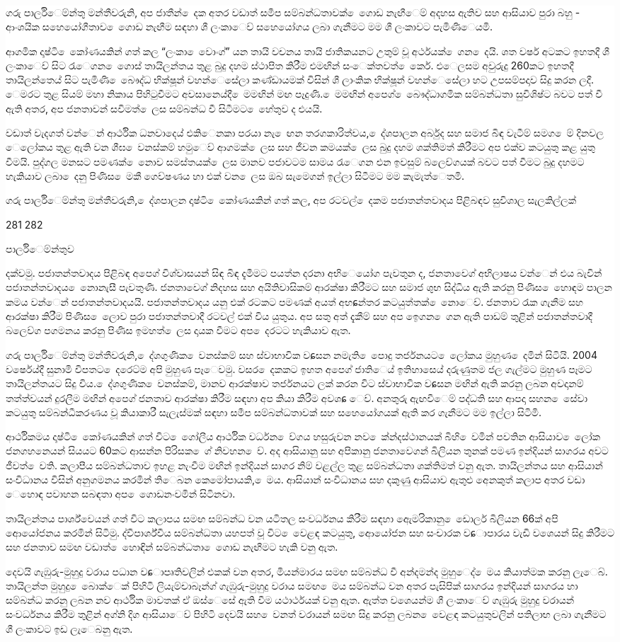 ගරු පාර්ලිෙම්න්තු මන්තීවරුනි, අප ජාතීන් ෙදක අතර වඩාත් සමීප සම්බන්ධතාවක් ෙගොඩ නැඟීෙම් අදහස ඇතිව සහ ආසියාව පුරා බහු - ආංශයික සහෙයෝගීතාව ෙගොඩ නැඟීම සඳහා ශී ලංකාෙව් සහෙයෝගය ලබා ගැනීමට මම ශී ලංකාවට පැමිණිෙයමි.

ආගමික දෘෂ්ටි ෙකෝණයකින් ගත් කල “ලංකා ෙවොංග්” යන තායි වචනය තායි ජාතිකයනට උතුම් වූ අර්ථයක් ෙගන ෙදයි. ශත වර්ෂ අටකට ඉහතදී ශී ලංකාෙව් සිට රැෙගන ෙගොස් තායිලන්තය තුළ බුදු දහම ස්ථාපිත කිරීම එමඟින් සංෙක්තවත් ෙකෙර්. එෙලසම අවුරුදු 260කට ඉහතදී තායිලන්තෙය් සිට පැමිණි ෙබෞද්ධ භික්ෂූන් වහන්ෙසේලා කණ්ඩායමක් විසින් ශී ලාංකික භික්ෂූන් වහන්ෙසේලා හට උපසම්පදාව සිදු කරන ලදී. ෙමරට තුළ සියම් මහා නිකාය පිහිටුවීමට අවසානෙය්දී ෙමමඟින් මඟ පෑදුණි. ෙමමඟින් අපෙග් ෙබෞද්ධාගමික සම්බන්ධතා සුවිශිෂ්ට බවට පත් වී ඇති අතර, අප ජනතාවන් සවිමත් ෙලස සම්බන්ධ වී සිටීමට ෙහේතුව ද එයයි.

වඩාත් වැදගත් වන්ෙන් ආර්ථික ධනවාදෙය් එකිෙනකා පරයා නැ ෙඟන තරගකාරිත්වය, ෙද්ශපාලන අර්බුද සහ සමාජ බිඳ වැටීම් සමග ෙම් දිනවල ෙලෝකය තුළ ඇති වන ශීඝ ෙවනස්කම් හමුෙව් ආගමක් ෙලස සහ ජීවන කමයක් ෙලස බුදු දහම ශක්තිමත් කිරීමට අප එක්ව කටයුතු කළ යුතු වීමයි. පුද්ගල මනසට පමණක් ෙනොව සමස්තයක් ෙලස මානව පජාවටම සාමය රැෙගන එන ඉවසුම් බලෙව්ගයක් බවට පත් වීමට බුදු දහමට හැකියාව ලබා ෙදනු පිණිස ෙමකී ගෙව්ෂණය හා එක් වන ෙලස ඔබ සැමෙගන් ඉල්ලා සිටීමට මම කැමැත්ෙතමි.

ගරු පාර්ලිෙම්න්තු මන්තීවරුනි, ෙද්ශපාලන දෘෂ්ටි ෙකෝණයකින් ගත් කල, අප රටවල් ෙදකම පජාතන්තවාදය පිළිබඳව සුවිශාල සැලකිල්ලක්

281 282

පාර්ලිෙම්න්තුව

දක්වමු. පජාතන්තවාදය පිළිබඳ අපෙග් විශ්වාසයන් සිඳ බිඳ දැමීමට පයත්න දරනා අභිෙයෝග පැවතුන ද, ජනතාවෙග් අභිලාෂය වන්ෙන් එය බැවින් පජාතන්තවාදය ෙනොනැසී පැවතුණි. ජනතාවෙග් නිදහස සහ අයිතිවාසිකම් ආරක්ෂා කිරීමට සහ සමාජ ශුභ සිද්ධිය ඇති කරනු පිණිස ෙහොඳම පාලන කමය වන්ෙන් පජාතන්තවාදයයි. පජාතන්තවාදය යනු එක් රටකට පමණක් අයත් අභɕන්තර කටයුත්තක් ෙනොෙව්. ජනතාව රැක ගැනීම සහ ආරක්ෂා කිරීම පිණිස ෙලොව පුරා පජාතන්තවාදී රටවල් එක් විය යුතුය. අප සතු අත් දැකීම් සහ අප ඉෙගන ෙගන ඇති පාඩම් තුළින් පජාතන්තවාදී බලෙව්ග පගමනය කරනු පිණිස ඉමහත් ෙලස දායක වීමට අප ෙදරටට හැකියාව ඇත.

ගරු පාර්ලිෙම්න්තු මන්තීවරුනි, ෙද්ශගුණික ෙවනස්කම් සහ ස්වාභාවික වɕසන නමැති ෙපොදු තර්ජනයට ෙලෝකය මුහුණ ෙදමින් සිටියි. 2004 වර්ෂෙය්දී සුනාමි විපතට ෙදරෙට්ම අපි මුහුණ පෑෙවමු. වසර ෙදකකට ඉහත අපෙග් ජාතිෙය් ඉතිහාසෙය් දරුණුතම ජල ගැල්මට මුහුණ පෑමට තායිලන්තයට සිදු විය. ෙද්ශගුණික ෙවනස්කම්, මානව ආරක්ෂාව තර්ජනයට ලක් කරන විට ස්වාභාවික වɕසන මඟින් ඇති කරනු ලබන අවදානම් තත්ත්වයන් දුරලීම මඟින් අපෙග් ජනතාව ආරක්ෂා කිරීම සඳහා අප කියා කිරීම අවශɕ ෙව්. අනතුරු ඇඟවීෙම් පද්ධති සහ ආපදා සහන ෙසේවා කටයුතු සම්බන්ධීකරණය වූ කියාකාරී සැලැස්මක් සඳහා සමීප සම්බන්ධතාවක් සහ සහෙයෝගයක් ඇති කර ගැනීමට මම ඉල්ලා සිටිමි.

ආර්ථිකමය දෘෂ්ටි ෙකෝණයකින් ගත් විට ෙගෝලීය ආර්ථික වර්ධන ෙව්ගය හසුරුවන නව ෙක්න්දස්ථානයක් බිහි ෙවමින් පවතින ආසියාව ෙලෝක ජනගහනෙයන් සියයට 60කට ආසන්න පිරිසක ෙග් නිවහන ෙව්. අද ආසියානු සහ අපිකානු ජනතාවෙගන් බිලියන තුනක් පමණ ඉන්දියන් සාගරය අවට ජීවත් ෙවති. කලාපීය සම්බන්ධතාව ඉහළ නැංවීම මඟින් ඉන්දියන් සාගර නිම් වළල්ල තුළ සම්බන්ධතා ශක්තිමත් වනු ඇත. තායිලන්තය සහ ආසියාන් සංවිධානය විසින් අනුගමනය කරමින් තිෙබන කෙමෝපායකි, ෙමය. ආසියාන් සංවිධානය සහ දකුණු ආසියාව ඇතුළු අෙනකුත් කලාප අතර වඩා ෙහොඳ පවාහන සබඳතා අප ෙගොඩනංවමින් සිටිනවා.

තායිලන්තය පාර්ශ්වෙයන් ගත් විට කලාපය සමඟ සම්බන්ධ වන යටිතල සංවර්ධනය කිරීම සඳහා ඇෙමරිකානු ෙඩොලර් බිලියන 66ක් අපි ආෙයෝජනය කරමින් සිටිමු. ද්වීපාර්ශ්වීය සම්බන්ධතා යහපත් වූ විට ෙවෙළඳ කටයුතු, ආෙයෝජන සහ සංචාරක වɕාපාරය වැඩි වශෙයන් සිදු කිරීමට සහ ජනතාව සමඟ වඩාත් ෙහොඳින් සම්බන්ධතා ෙගොඩ නැඟීමට හැකි වනු ඇත.

දෙවයි ගැඹුරු-මුහුදු වරාය පධාන වɕාපෘතිවලින් එකක් වන අතර, මියන්මාරය සමඟ සම්බන්ධ වී අන්දමන්ද මුහුෙද් ෙමය කියාත්මක කරනු ලැෙබ්. තායිලන්ත මුහුදු ෙබොක්ෙක් පිහිටි ලියැම්චාබෑන්ග් ගැඹුරු-මුහුදු වරාය සමඟ ෙමය සම්බන්ධ වන අතර පැසිපික් සාගරය ඉන්දියන් සාගරය හා සම්බන්ධ කරනු ලබන නව ආර්ථික මාවතක් ඒ ඔස්ෙසේ ඇති වීම යථාර්ථයක් වනු ඇත. ඇත්ත වශෙයන්ම ශී ලංකාෙව් ගැඹුරු මුහුදු වරායන් සංවර්ධනය කිරීම තුළින් අග්නි දිග ආසියාෙව් පිහිටි දෙවයි සහ ෙවනත් වරායන් සමඟ සිදු කරනු ලබන ෙවෙළඳ කටයුතුවලින් පතිලාභ ලබා ගැනීමට ශී ලංකාවට ඉඩ ලැෙබනු ඇත.
